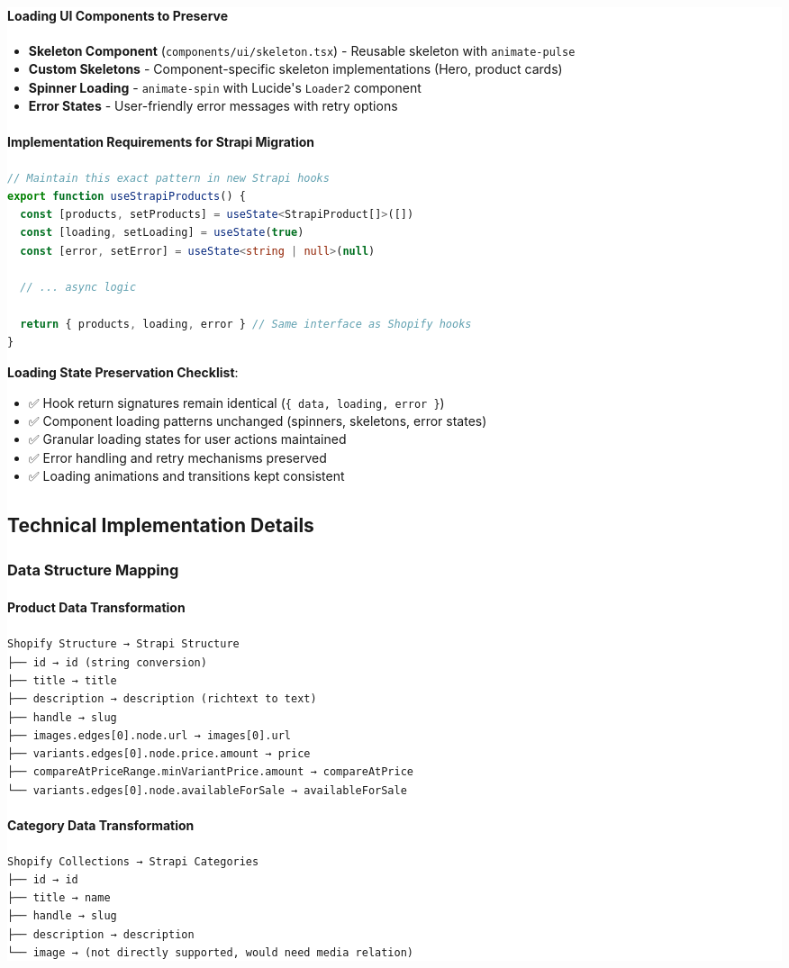 #### Loading UI Components to Preserve
- **Skeleton Component** (`components/ui/skeleton.tsx`) - Reusable skeleton with `animate-pulse`
- **Custom Skeletons** - Component-specific skeleton implementations (Hero, product cards)
- **Spinner Loading** - `animate-spin` with Lucide's `Loader2` component
- **Error States** - User-friendly error messages with retry options

#### Implementation Requirements for Strapi Migration
```typescript
// Maintain this exact pattern in new Strapi hooks
export function useStrapiProducts() {
  const [products, setProducts] = useState<StrapiProduct[]>([])
  const [loading, setLoading] = useState(true)
  const [error, setError] = useState<string | null>(null)

  // ... async logic

  return { products, loading, error } // Same interface as Shopify hooks
}
```

**Loading State Preservation Checklist**:
- ✅ Hook return signatures remain identical (`{ data, loading, error }`)
- ✅ Component loading patterns unchanged (spinners, skeletons, error states)
- ✅ Granular loading states for user actions maintained
- ✅ Error handling and retry mechanisms preserved
- ✅ Loading animations and transitions kept consistent

## Technical Implementation Details

### Data Structure Mapping

#### Product Data Transformation
```
Shopify Structure → Strapi Structure
├── id → id (string conversion)
├── title → title
├── description → description (richtext to text)
├── handle → slug
├── images.edges[0].node.url → images[0].url
├── variants.edges[0].node.price.amount → price
├── compareAtPriceRange.minVariantPrice.amount → compareAtPrice
└── variants.edges[0].node.availableForSale → availableForSale
```

#### Category Data Transformation
```
Shopify Collections → Strapi Categories
├── id → id
├── title → name
├── handle → slug
├── description → description
└── image → (not directly supported, would need media relation)
```
